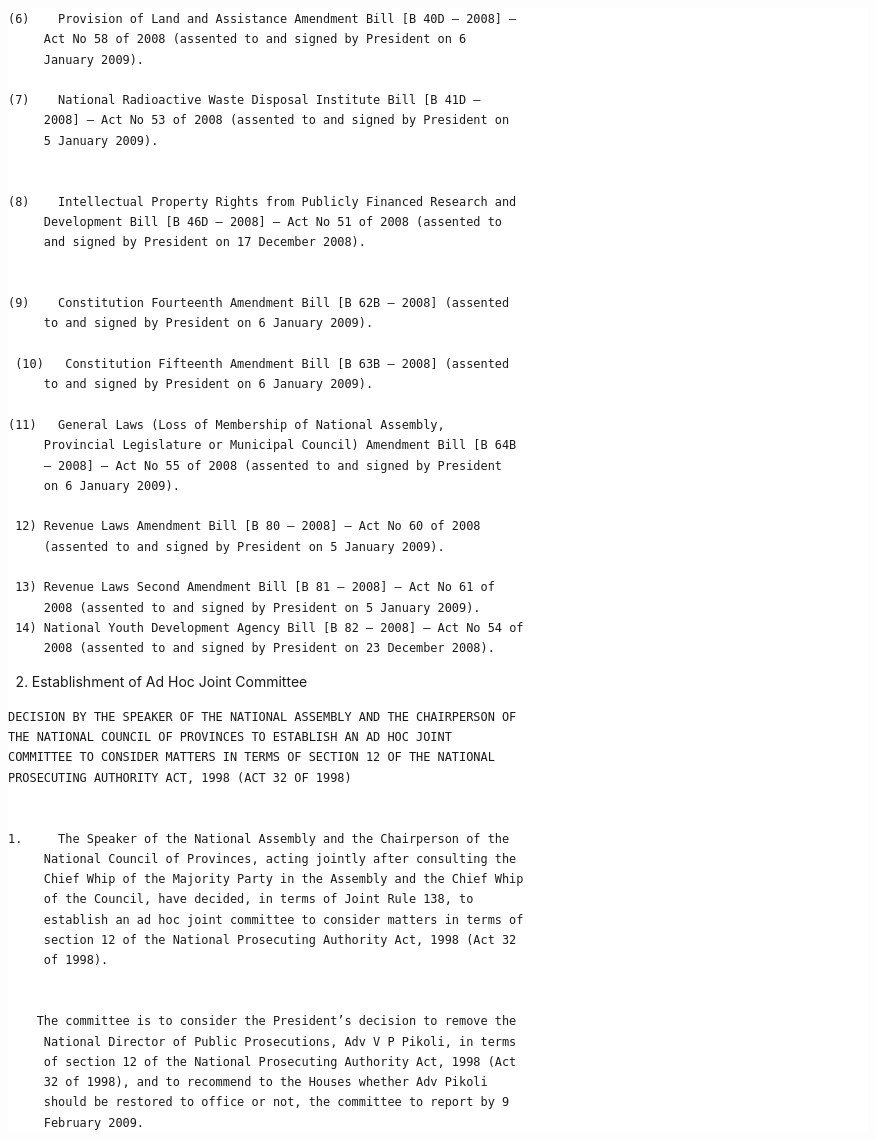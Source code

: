 
    (6)    Provision of Land and Assistance Amendment Bill [B 40D – 2008] –
         Act No 58 of 2008 (assented to and signed by President on 6
         January 2009).

    (7)    National Radioactive Waste Disposal Institute Bill [B 41D –
         2008] – Act No 53 of 2008 (assented to and signed by President on
         5 January 2009).


    (8)    Intellectual Property Rights from Publicly Financed Research and
         Development Bill [B 46D – 2008] – Act No 51 of 2008 (assented to
         and signed by President on 17 December 2008).


    (9)    Constitution Fourteenth Amendment Bill [B 62B – 2008] (assented
         to and signed by President on 6 January 2009).

     (10)   Constitution Fifteenth Amendment Bill [B 63B – 2008] (assented
         to and signed by President on 6 January 2009).

    (11)   General Laws (Loss of Membership of National Assembly,
         Provincial Legislature or Municipal Council) Amendment Bill [B 64B
         – 2008] – Act No 55 of 2008 (assented to and signed by President
         on 6 January 2009).

     12) Revenue Laws Amendment Bill [B 80 – 2008] – Act No 60 of 2008
         (assented to and signed by President on 5 January 2009).

     13) Revenue Laws Second Amendment Bill [B 81 – 2008] – Act No 61 of
         2008 (assented to and signed by President on 5 January 2009).
     14) National Youth Development Agency Bill [B 82 – 2008] – Act No 54 of
         2008 (assented to and signed by President on 23 December 2008).

2.    Establishment of Ad Hoc Joint Committee

    DECISION BY THE SPEAKER OF THE NATIONAL ASSEMBLY AND THE CHAIRPERSON OF
    THE NATIONAL COUNCIL OF PROVINCES TO ESTABLISH AN AD HOC JOINT
    COMMITTEE TO CONSIDER MATTERS IN TERMS OF SECTION 12 OF THE NATIONAL
    PROSECUTING AUTHORITY ACT, 1998 (ACT 32 OF 1998)


    1.     The Speaker of the National Assembly and the Chairperson of the
         National Council of Provinces, acting jointly after consulting the
         Chief Whip of the Majority Party in the Assembly and the Chief Whip
         of the Council, have decided, in terms of Joint Rule 138, to
         establish an ad hoc joint committee to consider matters in terms of
         section 12 of the National Prosecuting Authority Act, 1998 (Act 32
         of 1998).


        The committee is to consider the President’s decision to remove the
         National Director of Public Prosecutions, Adv V P Pikoli, in terms
         of section 12 of the National Prosecuting Authority Act, 1998 (Act
         32 of 1998), and to recommend to the Houses whether Adv Pikoli
         should be restored to office or not, the committee to report by 9
         February 2009.


